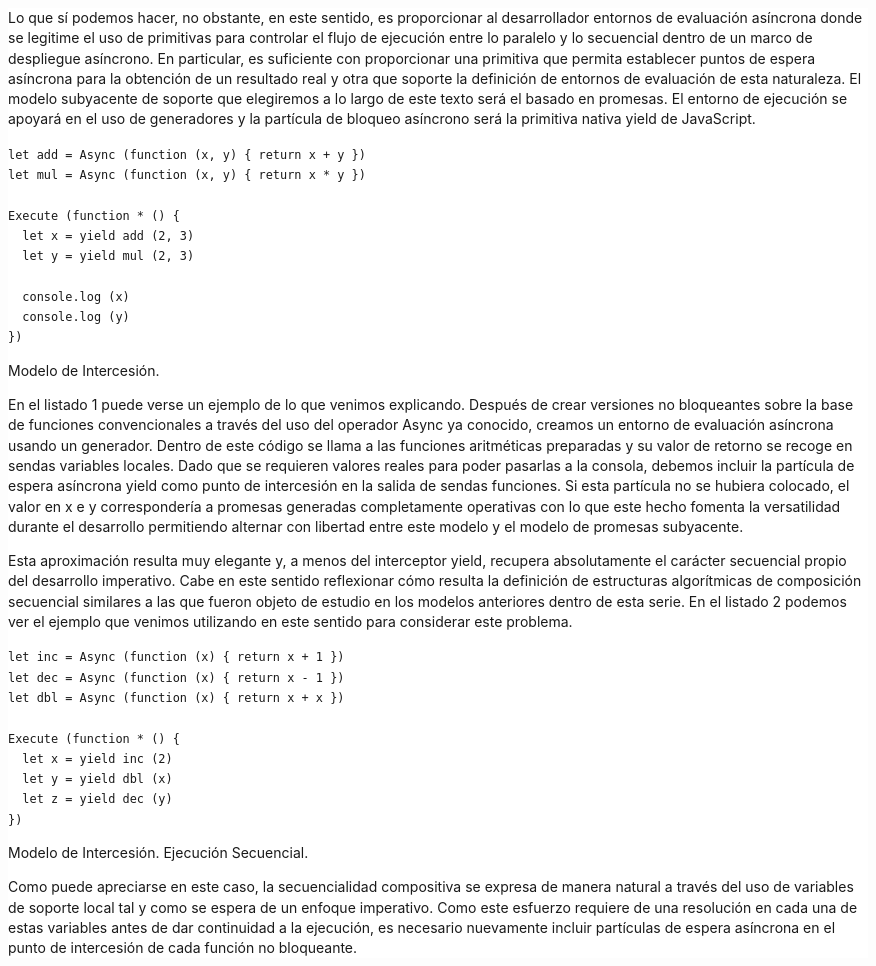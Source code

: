 Lo que sí podemos hacer, no obstante, en este sentido, es proporcionar al desarrollador entornos de evaluación asíncrona donde se legitime el uso de primitivas para controlar el flujo de ejecución entre lo paralelo y lo secuencial dentro de un marco de despliegue asíncrono. En particular, es suficiente con proporcionar una primitiva que permita establecer puntos de espera asíncrona para la obtención de un resultado real y otra que soporte la definición de entornos de evaluación de esta naturaleza. El modelo subyacente de soporte que elegiremos a lo largo de este texto será el basado en promesas. El entorno de ejecución se apoyará en el uso de generadores y la partícula de bloqueo asíncrono será la primitiva nativa yield de JavaScript.

```
let add = Async (function (x, y) { return x + y })
let mul = Async (function (x, y) { return x * y })

Execute (function * () {
  let x = yield add (2, 3)
  let y = yield mul (2, 3)

  console.log (x)
  console.log (y)
})
```
<div class="listing">Modelo de Intercesión.</div>

En el listado 1 puede verse un ejemplo de lo que venimos explicando. Después de crear versiones no bloqueantes sobre la base de funciones convencionales a través del uso del operador Async ya conocido, creamos un entorno de evaluación asíncrona usando un generador. Dentro de este código se llama a las funciones aritméticas preparadas y su valor de retorno se recoge en sendas variables locales. Dado que se requieren valores reales para poder pasarlas a la consola, debemos incluir la partícula de espera asíncrona yield como punto de intercesión en la salida de sendas funciones. Si esta partícula no se hubiera colocado, el valor en x e y correspondería a promesas generadas completamente operativas con lo que este hecho fomenta la versatilidad durante el desarrollo permitiendo alternar con libertad entre este modelo y el modelo de promesas subyacente.  

Esta aproximación resulta muy elegante y, a menos del interceptor yield, recupera absolutamente el carácter secuencial propio del desarrollo imperativo. Cabe en este sentido reflexionar cómo resulta la definición de estructuras algorítmicas de composición secuencial similares a las que fueron objeto de estudio en los modelos anteriores dentro de esta serie. En el listado 2 podemos ver el ejemplo que venimos utilizando en este sentido para considerar este problema.

```
let inc = Async (function (x) { return x + 1 })
let dec = Async (function (x) { return x - 1 })
let dbl = Async (function (x) { return x + x })

Execute (function * () {
  let x = yield inc (2)
  let y = yield dbl (x)
  let z = yield dec (y) 
})
```
<div class="listing">Modelo de Intercesión. Ejecución Secuencial.</div>

Como puede apreciarse en este caso, la secuencialidad compositiva se expresa de manera natural a través del uso de variables de soporte local tal y como se espera de un enfoque imperativo. Como este esfuerzo requiere de una resolución en cada una de estas variables antes de dar continuidad a la ejecución, es necesario nuevamente incluir partículas de espera asíncrona en el punto de intercesión de cada función no bloqueante. 
